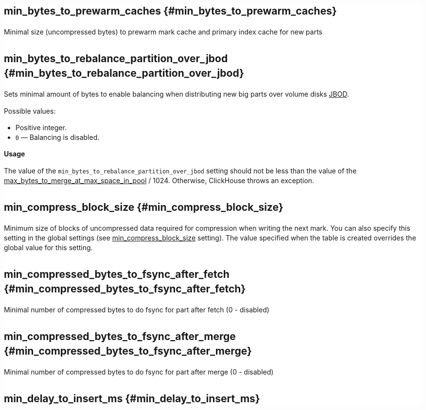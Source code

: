 ## min_bytes_to_prewarm_caches \{#min_bytes_to_prewarm_caches} 
<SettingsInfoBlock type="UInt64" default_value="0" />
<VersionHistory rows={[{"id": "row-1","items": [{"label": "24.12"},{"label": "0"},{"label": "New setting"}]}]}/>


Minimal size (uncompressed bytes) to prewarm mark cache and primary index cache
for new parts

## min_bytes_to_rebalance_partition_over_jbod \{#min_bytes_to_rebalance_partition_over_jbod} 
<SettingsInfoBlock type="UInt64" default_value="0" />

Sets minimal amount of bytes to enable balancing when distributing new big
parts over volume disks [JBOD](https://en.wikipedia.org/wiki/Non-RAID_drive_architectures).

Possible values:

- Positive integer.
- `0` — Balancing is disabled.

**Usage**

The value of the `min_bytes_to_rebalance_partition_over_jbod` setting should
not be less than the value of the
[max_bytes_to_merge_at_max_space_in_pool](/operations/settings/merge-tree-settings#max_bytes_to_merge_at_max_space_in_pool)
/ 1024. Otherwise, ClickHouse throws an exception.

## min_compress_block_size \{#min_compress_block_size} 
<SettingsInfoBlock type="UInt64" default_value="0" />

Minimum size of blocks of uncompressed data required for compression when
writing the next mark. You can also specify this setting in the global settings
(see [min_compress_block_size](/operations/settings/merge-tree-settings#min_compress_block_size)
setting). The value specified when the table is created overrides the global value
for this setting.

## min_compressed_bytes_to_fsync_after_fetch \{#min_compressed_bytes_to_fsync_after_fetch} 
<SettingsInfoBlock type="UInt64" default_value="0" />

Minimal number of compressed bytes to do fsync for part after fetch (0 - disabled)

## min_compressed_bytes_to_fsync_after_merge \{#min_compressed_bytes_to_fsync_after_merge} 
<SettingsInfoBlock type="UInt64" default_value="0" />

Minimal number of compressed bytes to do fsync for part after merge (0 - disabled)

## min_delay_to_insert_ms \{#min_delay_to_insert_ms} 
<SettingsInfoBlock type="UInt64" default_value="10" />
